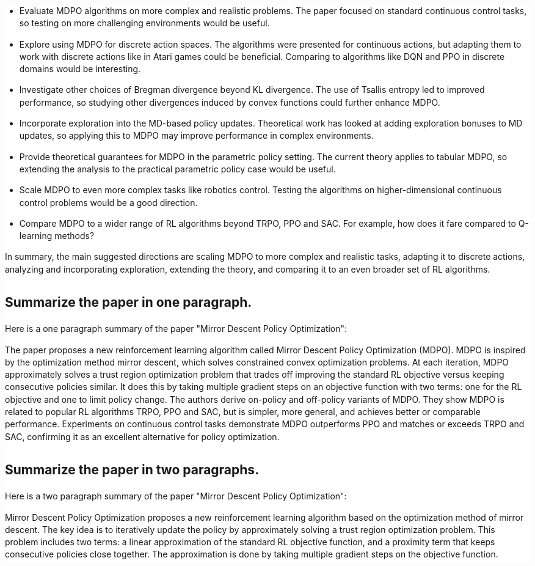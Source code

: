 - Evaluate MDPO algorithms on more complex and realistic problems. The paper focused on standard continuous control tasks, so testing on more challenging environments would be useful. 

- Explore using MDPO for discrete action spaces. The algorithms were presented for continuous actions, but adapting them to work with discrete actions like in Atari games could be beneficial. Comparing to algorithms like DQN and PPO in discrete domains would be interesting.

- Investigate other choices of Bregman divergence beyond KL divergence. The use of Tsallis entropy led to improved performance, so studying other divergences induced by convex functions could further enhance MDPO.

- Incorporate exploration into the MD-based policy updates. Theoretical work has looked at adding exploration bonuses to MD updates, so applying this to MDPO may improve performance in complex environments.

- Provide theoretical guarantees for MDPO in the parametric policy setting. The current theory applies to tabular MDPO, so extending the analysis to the practical parametric policy case would be useful. 

- Scale MDPO to even more complex tasks like robotics control. Testing the algorithms on higher-dimensional continuous control problems would be a good direction.

- Compare MDPO to a wider range of RL algorithms beyond TRPO, PPO and SAC. For example, how does it fare compared to Q-learning methods?

In summary, the main suggested directions are scaling MDPO to more complex and realistic tasks, adapting it to discrete actions, analyzing and incorporating exploration, extending the theory, and comparing it to an even broader set of RL algorithms.


## Summarize the paper in one paragraph.

 Here is a one paragraph summary of the paper "Mirror Descent Policy Optimization":

The paper proposes a new reinforcement learning algorithm called Mirror Descent Policy Optimization (MDPO). MDPO is inspired by the optimization method mirror descent, which solves constrained convex optimization problems. At each iteration, MDPO approximately solves a trust region optimization problem that trades off improving the standard RL objective versus keeping consecutive policies similar. It does this by taking multiple gradient steps on an objective function with two terms: one for the RL objective and one to limit policy change. The authors derive on-policy and off-policy variants of MDPO. They show MDPO is related to popular RL algorithms TRPO, PPO and SAC, but is simpler, more general, and achieves better or comparable performance. Experiments on continuous control tasks demonstrate MDPO outperforms PPO and matches or exceeds TRPO and SAC, confirming it as an excellent alternative for policy optimization.


## Summarize the paper in two paragraphs.

 Here is a two paragraph summary of the paper "Mirror Descent Policy Optimization":

Mirror Descent Policy Optimization proposes a new reinforcement learning algorithm based on the optimization method of mirror descent. The key idea is to iteratively update the policy by approximately solving a trust region optimization problem. This problem includes two terms: a linear approximation of the standard RL objective function, and a proximity term that keeps consecutive policies close together. The approximation is done by taking multiple gradient steps on the objective function. 
